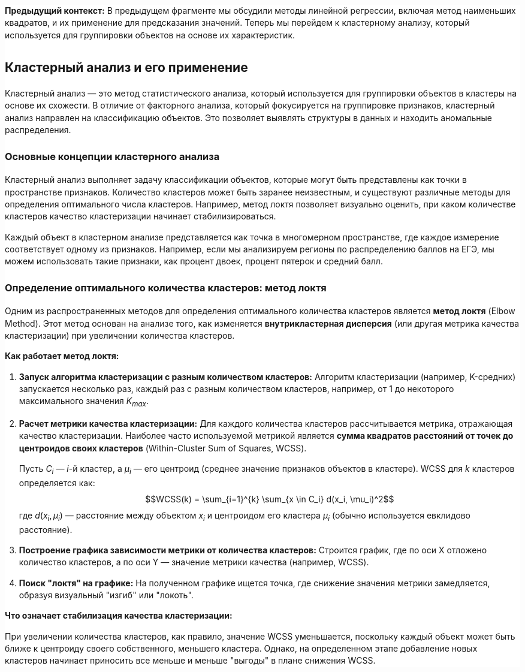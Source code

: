 **Предыдущий контекст:** В предыдущем фрагменте мы обсудили методы линейной регрессии, включая метод наименьших квадратов, и их применение для предсказания значений. Теперь мы перейдем к кластерному анализу, который используется для группировки объектов на основе их характеристик.

## **Кластерный анализ и его применение**

Кластерный анализ — это метод статистического анализа, который используется для группировки объектов в кластеры на основе их схожести. В отличие от факторного анализа, который фокусируется на группировке признаков, кластерный анализ направлен на классификацию объектов. Это позволяет выявлять структуры в данных и находить аномальные распределения.

### Основные концепции кластерного анализа

Кластерный анализ выполняет задачу классификации объектов, которые могут быть представлены как точки в пространстве признаков. Количество кластеров может быть заранее неизвестным, и существуют различные методы для определения оптимального числа кластеров. Например, метод локтя позволяет визуально оценить, при каком количестве кластеров качество кластеризации начинает стабилизироваться.

Каждый объект в кластерном анализе представляется как точка в многомерном пространстве, где каждое измерение соответствует одному из признаков. Например, если мы анализируем регионы по распределению баллов на ЕГЭ, мы можем использовать такие признаки, как процент двоек, процент пятерок и средний балл.

### Определение оптимального количества кластеров: метод локтя

Одним из распространенных методов для определения оптимального количества кластеров является **метод локтя** (Elbow Method). Этот метод основан на анализе того, как изменяется **внутрикластерная дисперсия** (или другая метрика качества кластеризации) при увеличении количества кластеров.

**Как работает метод локтя:**

1. **Запуск алгоритма кластеризации с разным количеством кластеров:**  Алгоритм кластеризации (например, K-средних) запускается несколько раз, каждый раз с разным количеством кластеров, например, от 1 до некоторого максимального значения $K_{max}$.

2. **Расчет метрики качества кластеризации:** Для каждого количества кластеров рассчитывается метрика, отражающая качество кластеризации. Наиболее часто используемой метрикой является **сумма квадратов расстояний от точек до центроидов своих кластеров** (Within-Cluster Sum of Squares, WCSS).

   Пусть $C_i$ — $i$-й кластер, а $\mu_i$ — его центроид (среднее значение признаков объектов в кластере). WCSS для $k$ кластеров определяется как:
   $$WCSS(k) = \sum_{i=1}^{k} \sum_{x \in C_i} d(x_i, \mu_i)^2$$
   где $d(x_i, \mu_i)$ — расстояние между объектом $x_i$ и центроидом его кластера $\mu_i$ (обычно используется евклидово расстояние).

3. **Построение графика зависимости метрики от количества кластеров:** Строится график, где по оси X отложено количество кластеров, а по оси Y — значение метрики качества (например, WCSS).

4. **Поиск "локтя" на графике:**  На полученном графике ищется точка, где снижение значения метрики замедляется, образуя визуальный "изгиб" или "локоть".

**Что означает стабилизация качества кластеризации:**

При увеличении количества кластеров, как правило, значение WCSS уменьшается, поскольку каждый объект может быть ближе к центроиду своего собственного, меньшего кластера. Однако, на определенном этапе добавление новых кластеров начинает приносить все меньше и меньше "выгоды" в плане снижения WCSS.
